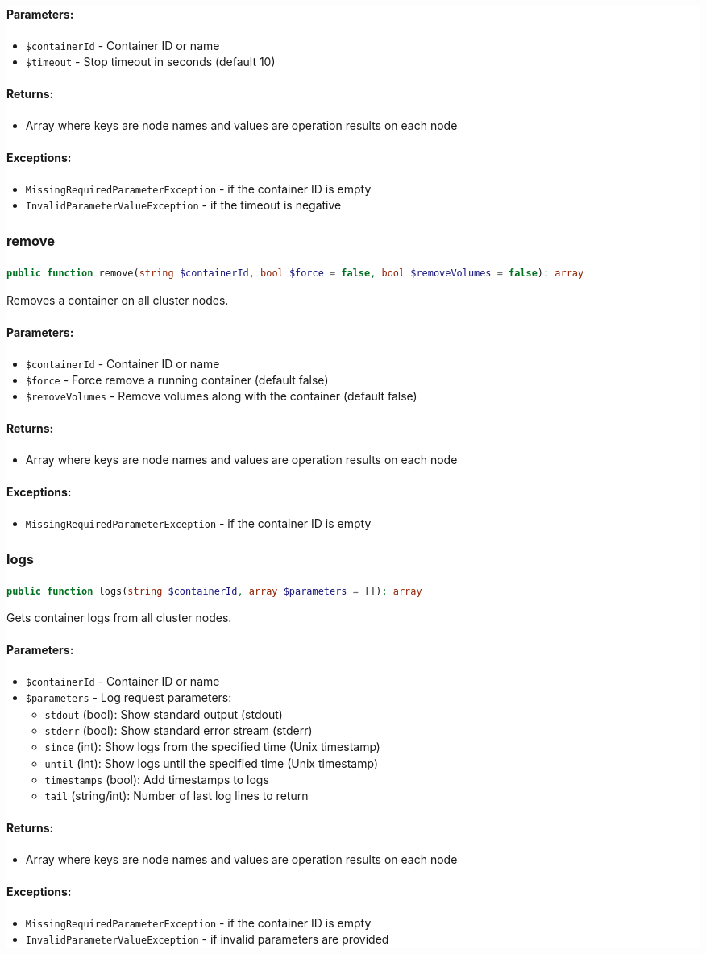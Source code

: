 #### Parameters:
- `$containerId` - Container ID or name
- `$timeout` - Stop timeout in seconds (default 10)

#### Returns:
- Array where keys are node names and values are operation results on each node

#### Exceptions:
- `MissingRequiredParameterException` - if the container ID is empty
- `InvalidParameterValueException` - if the timeout is negative

### remove
```php
public function remove(string $containerId, bool $force = false, bool $removeVolumes = false): array
```
Removes a container on all cluster nodes.

#### Parameters:
- `$containerId` - Container ID or name
- `$force` - Force remove a running container (default false)
- `$removeVolumes` - Remove volumes along with the container (default false)

#### Returns:
- Array where keys are node names and values are operation results on each node

#### Exceptions:
- `MissingRequiredParameterException` - if the container ID is empty

### logs
```php
public function logs(string $containerId, array $parameters = []): array
```
Gets container logs from all cluster nodes.

#### Parameters:
- `$containerId` - Container ID or name
- `$parameters` - Log request parameters:
  - `stdout` (bool): Show standard output (stdout)
  - `stderr` (bool): Show standard error stream (stderr)
  - `since` (int): Show logs from the specified time (Unix timestamp)
  - `until` (int): Show logs until the specified time (Unix timestamp)
  - `timestamps` (bool): Add timestamps to logs
  - `tail` (string/int): Number of last log lines to return

#### Returns:
- Array where keys are node names and values are operation results on each node

#### Exceptions:
- `MissingRequiredParameterException` - if the container ID is empty
- `InvalidParameterValueException` - if invalid parameters are provided
